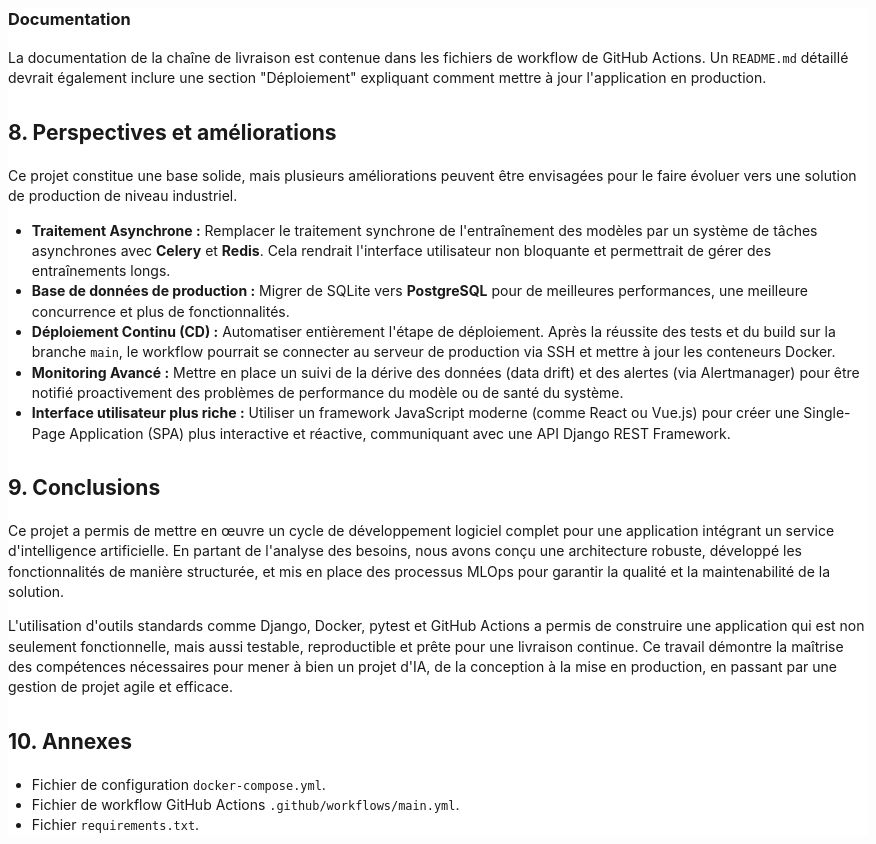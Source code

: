 ### Documentation

La documentation de la chaîne de livraison est contenue dans les fichiers de workflow de GitHub Actions. Un `README.md` détaillé devrait également inclure une section "Déploiement" expliquant comment mettre à jour l'application en production.

## 8. Perspectives et améliorations

Ce projet constitue une base solide, mais plusieurs améliorations peuvent être envisagées pour le faire évoluer vers une solution de production de niveau industriel.

*   **Traitement Asynchrone :** Remplacer le traitement synchrone de l'entraînement des modèles par un système de tâches asynchrones avec **Celery** et **Redis**. Cela rendrait l'interface utilisateur non bloquante et permettrait de gérer des entraînements longs.
*   **Base de données de production :** Migrer de SQLite vers **PostgreSQL** pour de meilleures performances, une meilleure concurrence et plus de fonctionnalités.
*   **Déploiement Continu (CD) :** Automatiser entièrement l'étape de déploiement. Après la réussite des tests et du build sur la branche `main`, le workflow pourrait se connecter au serveur de production via SSH et mettre à jour les conteneurs Docker.
*   **Monitoring Avancé :** Mettre en place un suivi de la dérive des données (data drift) et des alertes (via Alertmanager) pour être notifié proactivement des problèmes de performance du modèle ou de santé du système.
*   **Interface utilisateur plus riche :** Utiliser un framework JavaScript moderne (comme React ou Vue.js) pour créer une Single-Page Application (SPA) plus interactive et réactive, communiquant avec une API Django REST Framework.

## 9. Conclusions

Ce projet a permis de mettre en œuvre un cycle de développement logiciel complet pour une application intégrant un service d'intelligence artificielle. En partant de l'analyse des besoins, nous avons conçu une architecture robuste, développé les fonctionnalités de manière structurée, et mis en place des processus MLOps pour garantir la qualité et la maintenabilité de la solution.

L'utilisation d'outils standards comme Django, Docker, pytest et GitHub Actions a permis de construire une application qui est non seulement fonctionnelle, mais aussi testable, reproductible et prête pour une livraison continue. Ce travail démontre la maîtrise des compétences nécessaires pour mener à bien un projet d'IA, de la conception à la mise en production, en passant par une gestion de projet agile et efficace.

## 10. Annexes

*   Fichier de configuration `docker-compose.yml`.
*   Fichier de workflow GitHub Actions `.github/workflows/main.yml`.
*   Fichier `requirements.txt`.